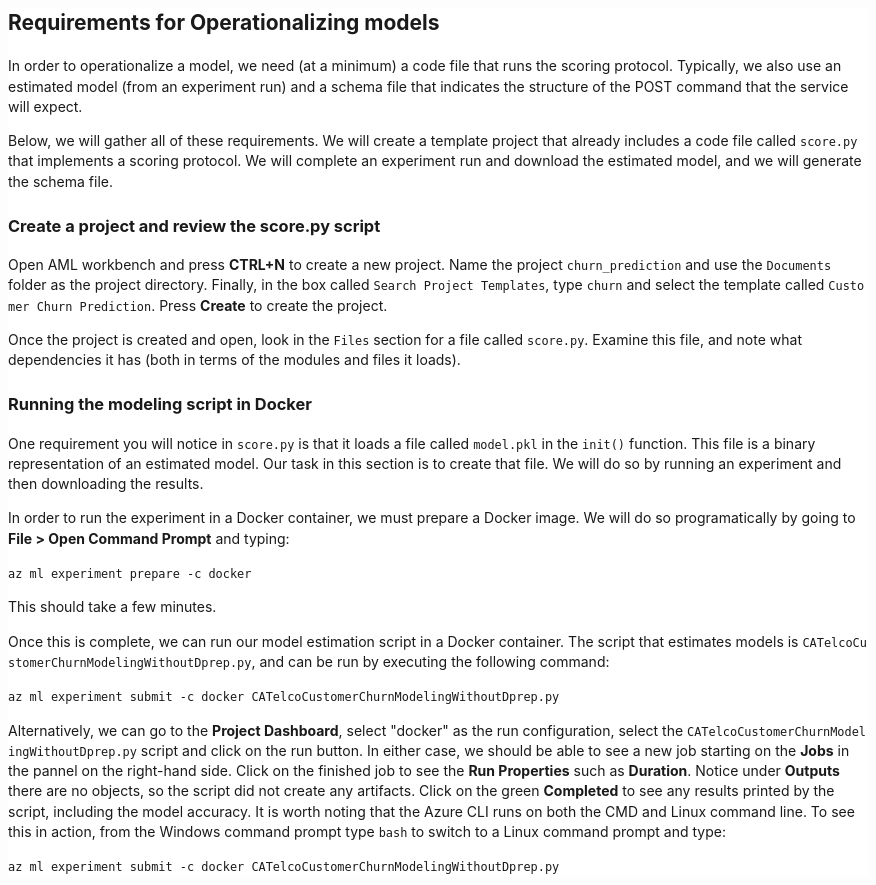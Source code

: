 ## Requirements for Operationalizing models

In order to operationalize a model, we need (at a minimum) a code file that runs the scoring protocol. Typically, we also use an estimated model (from an experiment run) and a schema file that indicates the structure of the POST command that the service will expect. 

Below, we will gather all of these requirements. We will create a template project that already includes a code file called `score.py` that implements a scoring protocol. We will complete an experiment run and download the estimated model, and we will generate the schema file.


### Create a project and review the score.py script

Open AML workbench and press **CTRL+N** to create a new project. Name the project `churn_prediction` and use the `Documents` folder as the project directory. Finally, in the box called `Search Project Templates`, type `churn` and select the template called `Customer Churn Prediction`. Press **Create** to create the project.

Once the project is created and open, look in the `Files` section for a file called `score.py`. Examine this file, and note what dependencies it has (both in terms of the modules and files it loads).

### Running the modeling script in Docker

One requirement you will notice in `score.py` is that it loads a file called `model.pkl` in the `init()` function. This file is a binary representation of an estimated model. Our task in this section is to create that file. We will do so by running an experiment and then downloading the results.

In order to run the experiment in a Docker container, we must prepare a Docker image. We will do so programatically by going to **File > Open Command Prompt** and typing:
 
 ```
 az ml experiment prepare -c docker
 ```
 
This should take a few minutes.

Once this is complete, we can run our model estimation script in a Docker container. The script that estimates models is `CATelcoCustomerChurnModelingWithoutDprep.py`, and can be run by executing the following command: 

```
az ml experiment submit -c docker CATelcoCustomerChurnModelingWithoutDprep.py
```

Alternatively, we can go to the **Project Dashboard**, select "docker" as the run configuration, select the `CATelcoCustomerChurnModelingWithoutDprep.py` script and click on the run button. In either case, we should be able to see a new job starting on the **Jobs** in the pannel on the right-hand side. Click on the finished job to see the **Run Properties** such as **Duration**. Notice under **Outputs** there are no objects, so the script did not create any artifacts. Click on the green **Completed** to see any results printed by the script, including the model accuracy. It is worth noting that the Azure CLI runs on both the CMD and Linux command line. To see this in action, from the Windows command prompt type `bash` to switch to a Linux command prompt and type:

```
az ml experiment submit -c docker CATelcoCustomerChurnModelingWithoutDprep.py
```

